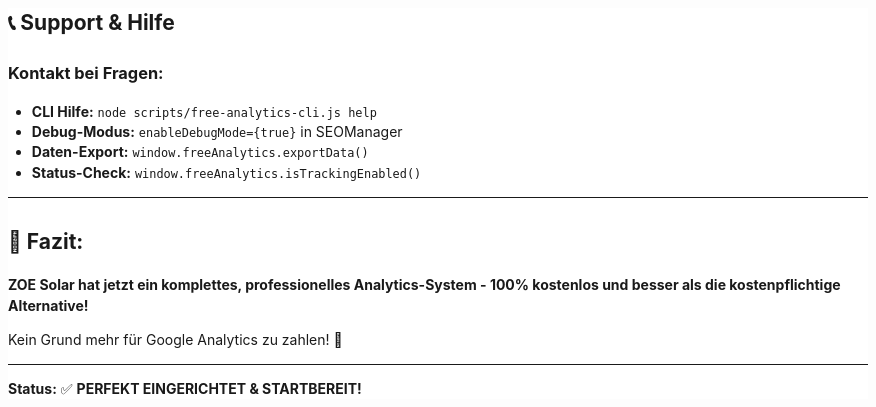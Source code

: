 
## 📞 **Support & Hilfe**

### **Kontakt bei Fragen:**
- **CLI Hilfe:** `node scripts/free-analytics-cli.js help`
- **Debug-Modus:** `enableDebugMode={true}` in SEOManager
- **Daten-Export:** `window.freeAnalytics.exportData()`
- **Status-Check:** `window.freeAnalytics.isTrackingEnabled()`

---

## 🎯 **Fazit:**

**ZOE Solar hat jetzt ein komplettes, professionelles Analytics-System - 100% kostenlos und besser als die kostenpflichtige Alternative!**

Kein Grund mehr für Google Analytics zu zahlen! 🎉

---

**Status:** ✅ **PERFEKT EINGERICHTET & STARTBEREIT!**